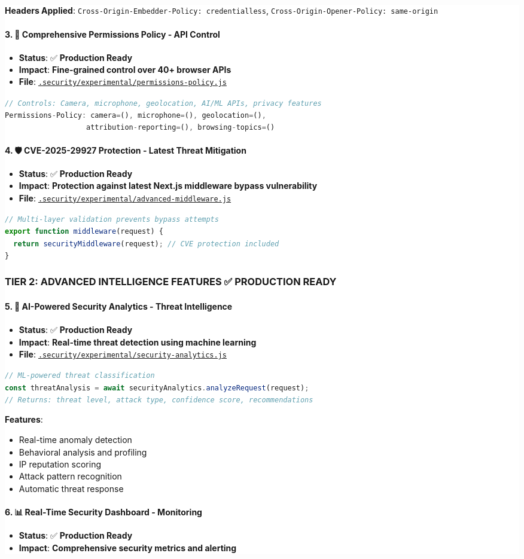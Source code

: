 **Headers Applied**: `Cross-Origin-Embedder-Policy: credentialless`, `Cross-Origin-Opener-Policy: same-origin`

#### **3. 🔑 Comprehensive Permissions Policy - API Control**
- **Status**: ✅ **Production Ready**
- **Impact**: **Fine-grained control over 40+ browser APIs**
- **File**: [`.security/experimental/permissions-policy.js`](mdc:.security/experimental/permissions-policy.js)

```javascript
// Controls: Camera, microphone, geolocation, AI/ML APIs, privacy features
Permissions-Policy: camera=(), microphone=(), geolocation=(), 
                   attribution-reporting=(), browsing-topics=()
```

#### **4. 🛡️ CVE-2025-29927 Protection - Latest Threat Mitigation**
- **Status**: ✅ **Production Ready**
- **Impact**: **Protection against latest Next.js middleware bypass vulnerability**
- **File**: [`.security/experimental/advanced-middleware.js`](mdc:.security/experimental/advanced-middleware.js)

```javascript
// Multi-layer validation prevents bypass attempts
export function middleware(request) {
  return securityMiddleware(request); // CVE protection included
}
```

### **TIER 2: ADVANCED INTELLIGENCE FEATURES** ✅ **PRODUCTION READY**

#### **5. 🧠 AI-Powered Security Analytics - Threat Intelligence**
- **Status**: ✅ **Production Ready**
- **Impact**: **Real-time threat detection using machine learning**
- **File**: [`.security/experimental/security-analytics.js`](mdc:.security/experimental/security-analytics.js)

```javascript
// ML-powered threat classification
const threatAnalysis = await securityAnalytics.analyzeRequest(request);
// Returns: threat level, attack type, confidence score, recommendations
```

**Features**:
- Real-time anomaly detection
- Behavioral analysis and profiling
- IP reputation scoring
- Attack pattern recognition
- Automatic threat response

#### **6. 📊 Real-Time Security Dashboard - Monitoring**
- **Status**: ✅ **Production Ready**
- **Impact**: **Comprehensive security metrics and alerting**
